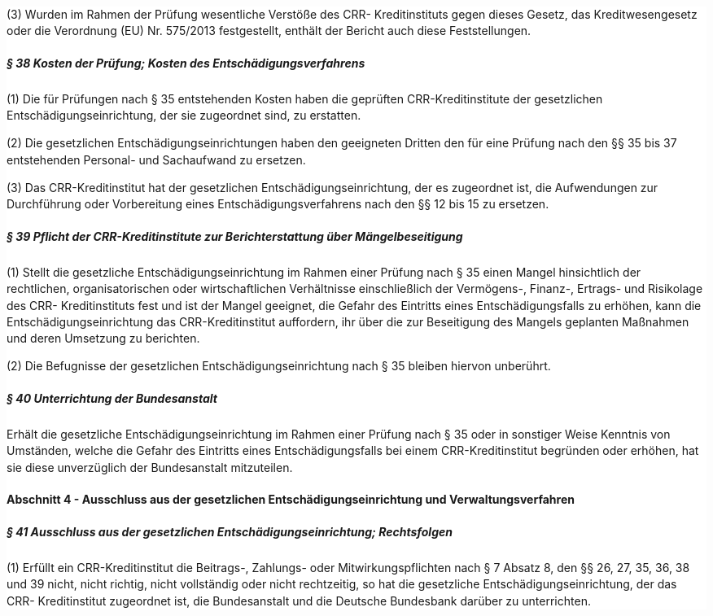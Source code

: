 (3) Wurden im Rahmen der Prüfung wesentliche Verstöße des CRR-
Kreditinstituts gegen dieses Gesetz, das Kreditwesengesetz oder die
Verordnung (EU) Nr. 575/2013 festgestellt, enthält der Bericht auch
diese Feststellungen.


##### § 38 Kosten der Prüfung; Kosten des Entschädigungsverfahrens

(1) Die für Prüfungen nach § 35 entstehenden Kosten haben die
geprüften CRR-Kreditinstitute der gesetzlichen
Entschädigungseinrichtung, der sie zugeordnet sind, zu erstatten.

(2) Die gesetzlichen Entschädigungseinrichtungen haben den geeigneten
Dritten den für eine Prüfung nach den §§ 35 bis 37 entstehenden
Personal- und Sachaufwand zu ersetzen.

(3) Das CRR-Kreditinstitut hat der gesetzlichen
Entschädigungseinrichtung, der es zugeordnet ist, die Aufwendungen zur
Durchführung oder Vorbereitung eines Entschädigungsverfahrens nach den
§§ 12 bis 15 zu ersetzen.


##### § 39 Pflicht der CRR-Kreditinstitute zur Berichterstattung über Mängelbeseitigung

(1) Stellt die gesetzliche Entschädigungseinrichtung im Rahmen einer
Prüfung nach § 35 einen Mangel hinsichtlich der rechtlichen,
organisatorischen oder wirtschaftlichen Verhältnisse einschließlich
der Vermögens-, Finanz-, Ertrags- und Risikolage des CRR-
Kreditinstituts fest und ist der Mangel geeignet, die Gefahr des
Eintritts eines Entschädigungsfalls zu erhöhen, kann die
Entschädigungseinrichtung das CRR-Kreditinstitut auffordern, ihr über
die zur Beseitigung des Mangels geplanten Maßnahmen und deren
Umsetzung zu berichten.

(2) Die Befugnisse der gesetzlichen Entschädigungseinrichtung nach §
35 bleiben hiervon unberührt.


##### § 40 Unterrichtung der Bundesanstalt

Erhält die gesetzliche Entschädigungseinrichtung im Rahmen einer
Prüfung nach § 35 oder in sonstiger Weise Kenntnis von Umständen,
welche die Gefahr des Eintritts eines Entschädigungsfalls bei einem
CRR-Kreditinstitut begründen oder erhöhen, hat sie diese unverzüglich
der Bundesanstalt mitzuteilen.


#### Abschnitt 4 - Ausschluss aus der gesetzlichen Entschädigungseinrichtung und Verwaltungsverfahren


##### § 41 Ausschluss aus der gesetzlichen Entschädigungseinrichtung; Rechtsfolgen

(1) Erfüllt ein CRR-Kreditinstitut die Beitrags-, Zahlungs- oder
Mitwirkungspflichten nach § 7 Absatz 8, den §§ 26, 27, 35, 36, 38 und
39 nicht, nicht richtig, nicht vollständig oder nicht rechtzeitig, so
hat die gesetzliche Entschädigungseinrichtung, der das CRR-
Kreditinstitut zugeordnet ist, die Bundesanstalt und die Deutsche
Bundesbank darüber zu unterrichten.
